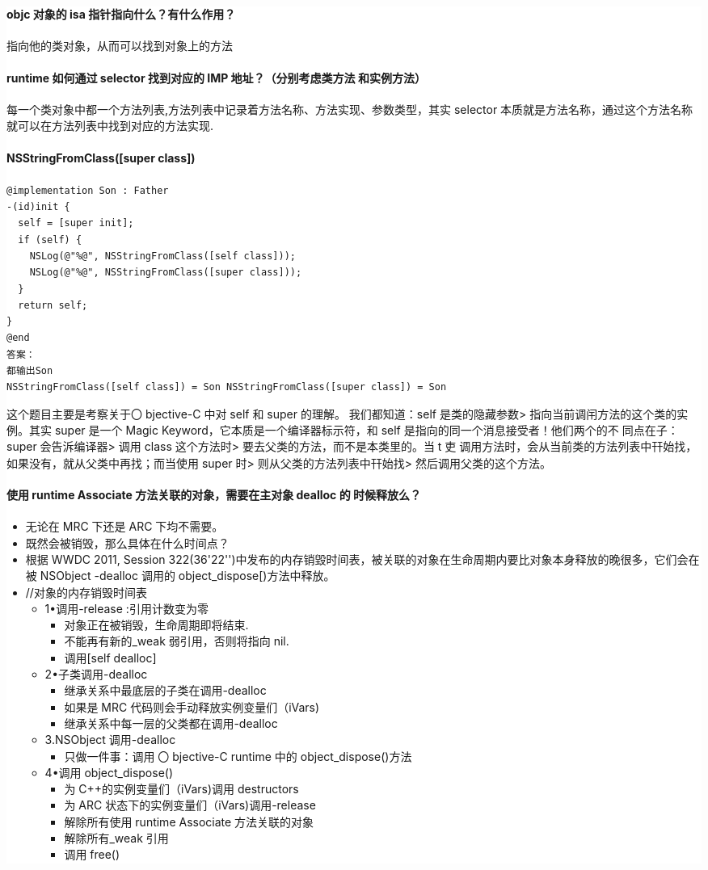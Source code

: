 #### <a id="objc对象的isa指针指向什么？有什么作用？" >objc 对象的 isa 指针指向什么？有什么作用？</a>

指向他的类对象，从而可以找到对象上的方法

#### <a id="分别考虑类方法 和实例方法）" >runtime 如何通过 selector 找到对应的 IMP 地址？（分别考虑类方法 和实例方法）</a>

每一个类对象中都一个方法列表,方法列表中记录着方法名称、方法实现、参数类型，其实 selector 本质就是方法名称，通过这个方法名称就可以在方法列表中找到对应的方法实现.

#### <a id="NSStringFromClass([super class])" >NSStringFromClass([super class])</a>

```
@implementation Son : Father
-(id)init {
  self = [super init];
  if (self) {
    NSLog(@"%@", NSStringFromClass([self class]));
    NSLog(@"%@", NSStringFromClass([super class]));
  }
  return self;
}
@end
答案：
都输出Son
NSStringFromClass([self class]) = Son NSStringFromClass([super class]) = Son
```

这个题目主要是考察关于〇 bjective-C 中对 self 和 super 的理解。
我们都知道：self 是类的隐藏参数> 指向当前调闬方法的这个类的实例。其实 super 是一个 Magic Keyword，它本质是一个编译器标示符，和 self 是指向的同一个消息接受者！他们两个的不 同点在子：super 会告泝编译器> 调用 class 这个方法时> 要去父类的方法，而不是本类里的。当 t 吏 调用方法时，会从当前类的方法列表中幵始找，如果没有，就从父类中再找；而当使用 super 时> 则从父类的方法列表中幵始找> 然后调用父类的这个方法。

#### <a id="使用runtimeAssociate方法" >使用 runtime Associate 方法关联的对象，需要在主对象 dealloc 的 时候释放么？</a>

- 无论在 MRC 下还是 ARC 下均不需要。
- 既然会被销毁，那么具体在什么时间点？
- 根据 WWDC 2011, Session 322(36'22'')中发布的内存销毀时间表，被关联的对象在生命周期内要比对象本身释放的晚很多，它们会在被 NSObject -dealloc 调用的 object_dispose[)方法中释放。
- //对象的内存销毁时间表
  - 1•调用-release :引用计数变为零
    - 对象正在被销毁，生命周期即将结束.
    - 不能再有新的\_weak 弱引用，否则将指向 nil.
    - 调用[self dealloc]
  - 2•子类调用-dealloc
    - 继承关系中最底层的子类在调用-dealloc
    - 如果是 MRC 代码则会手动释放实例变量们（iVars)
    - 继承关系中每一层的父类都在调用-dealloc
  - 3.NSObject 调用-dealloc
    - 只做一件事：调用 〇 bjective-C runtime 中的 object_dispose()方法
  - 4•调用 object_dispose()
    - 为 C++的实例变量们（iVars)调用 destructors
    - 为 ARC 状态下的实例变量们（iVars)调用-release
    - 解除所有使用 runtime Associate 方法关联的对象
    - 解除所有\_weak 引用
    - 调用 free()
